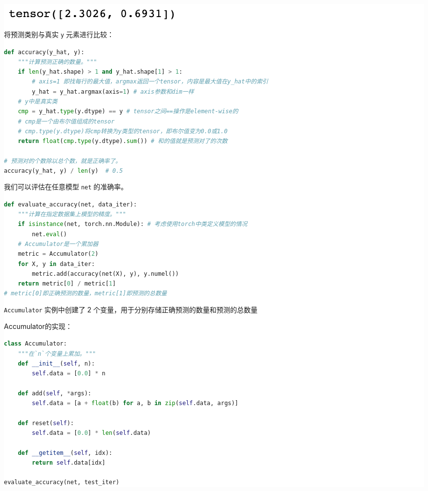 ![image-20231011105632656](img/image-20231011105632656.png)

将预测类别与真实 `y` 元素进行比较：

```python
def accuracy(y_hat, y):  
    """计算预测正确的数量。"""
    if len(y_hat.shape) > 1 and y_hat.shape[1] > 1:
      	# axis=1 即找每行的最大值，argmax返回一个tensor，内容是最大值在y_hat中的索引
        y_hat = y_hat.argmax(axis=1) # axis参数和dim一样
    # y中是真实类
    cmp = y_hat.type(y.dtype) == y # tensor之间==操作是element-wise的
    # cmp是一个由布尔值组成的tensor
    # cmp.type(y.dtype)将cmp转换为y类型的tensor，即布尔值变为0.0或1.0
    return float(cmp.type(y.dtype).sum()) # 和的值就是预测对了的次数

# 预测对的个数除以总个数，就是正确率了。
accuracy(y_hat, y) / len(y)  # 0.5
```

我们可以评估在任意模型 `net` 的准确率。

```python
def evaluate_accuracy(net, data_iter):  
    """计算在指定数据集上模型的精度。"""
    if isinstance(net, torch.nn.Module): # 考虑使用torch中类定义模型的情况
        net.eval()
    # Accumulator是一个累加器
    metric = Accumulator(2)
    for X, y in data_iter:
        metric.add(accuracy(net(X), y), y.numel())
    return metric[0] / metric[1]
# metric[0]即正确预测的数量，metric[1]即预测的总数量
```

`Accumulator` 实例中创建了 2 个变量，用于分别存储正确预测的数量和预测的总数量

Accumulator的实现：

```python
class Accumulator:  
    """在`n`个变量上累加。"""
    def __init__(self, n):
        self.data = [0.0] * n

    def add(self, *args):
        self.data = [a + float(b) for a, b in zip(self.data, args)]

    def reset(self):
        self.data = [0.0] * len(self.data)

    def __getitem__(self, idx):
        return self.data[idx]

evaluate_accuracy(net, test_iter)
```
